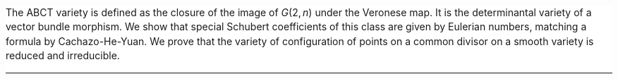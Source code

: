 The ABCT variety is defined as the closure of the image of $G(2,n)$ under the Veronese map. It is the determinantal variety of a vector bundle morphism. We show that special Schubert coefficients of this class are given by Eulerian numbers, matching a formula by Cachazo-He-Yuan. We prove that the variety of configuration of points on a common divisor on a smooth variety is reduced and irreducible.

---

